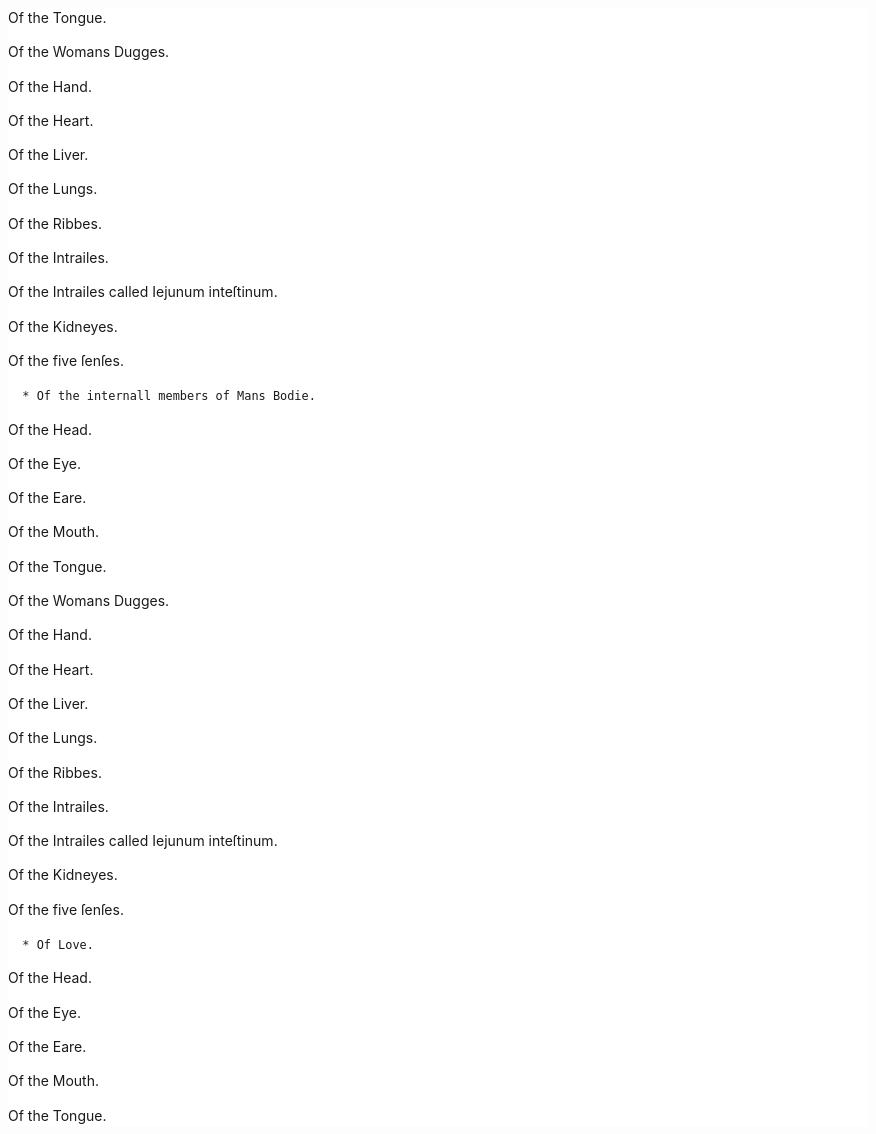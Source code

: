 Of the Tongue.

Of the Womans Dugges.

Of the Hand.

Of the Heart.

Of the Liver.

Of the Lungs.

Of the Ribbes.

Of the Intrailes.

Of the Intrailes called Iejunum inteſtinum.

Of the Kidneyes.

Of the five ſenſes.

      * Of the internall members of Mans Bodie.

Of the Head.

Of the Eye.

Of the Eare.

Of the Mouth.

Of the Tongue.

Of the Womans Dugges.

Of the Hand.

Of the Heart.

Of the Liver.

Of the Lungs.

Of the Ribbes.

Of the Intrailes.

Of the Intrailes called Iejunum inteſtinum.

Of the Kidneyes.

Of the five ſenſes.

      * Of Love.

Of the Head.

Of the Eye.

Of the Eare.

Of the Mouth.

Of the Tongue.
